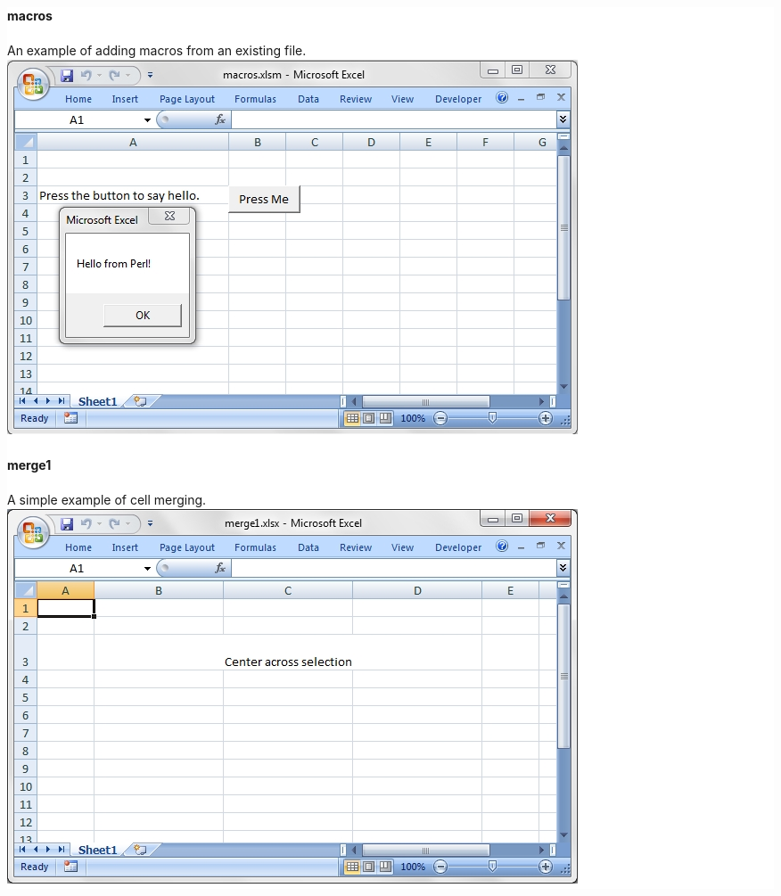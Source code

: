 #### <a name="macros" class="anchor" href="#macros"><span class="octicon octicon-link" /></a>macros
An example of adding macros from an existing file.
![Output from macros.rb](images/examples/macros.jpg)

#### <a name="merge1" class="anchor" href="#merge1"><span class="octicon octicon-link" /></a>merge1
A simple example of cell merging.
![Output from merge1.rb](images/examples/merge1.jpg)
